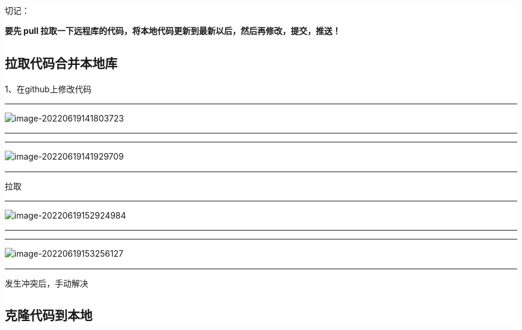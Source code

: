 切记：

**要先 pull 拉取一下远程库的代码，将本地代码更新到最新以后，然后再修改，提交，推送！** 





## 拉取代码合并本地库



1、在github上修改代码

---

![image-20220619141803723](http://fgcy-pic.zhamao.ml/image-20220619141803723.png)

---



---

![image-20220619141929709](D:/learn/%E5%B0%9A%E7%A1%85%E8%B0%B7/Git&github%E5%AD%A6%E4%B9%A0%E8%B5%84%E6%96%99/git%E6%80%BB%E7%BB%93.assets/image-20220619141929709.png)

---







拉取

---

![image-20220619152924984](http://fgcy-pic.zhamao.ml/image-20220619152924984.png)

---





---

![image-20220619153256127](http://fgcy-pic.zhamao.ml/image-20220619153256127.png)

---



发生冲突后，手动解决



## 克隆代码到本地






